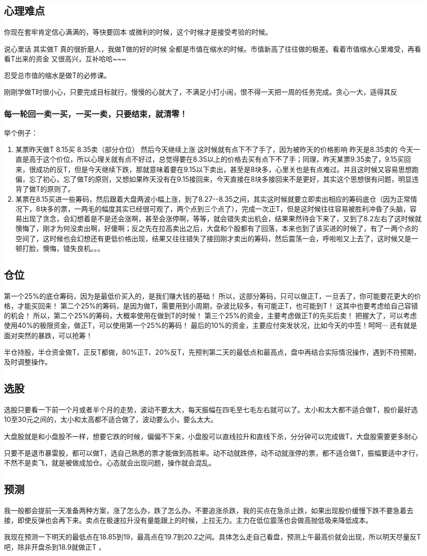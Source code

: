## 心理难点

你现在套牢肯定信心满满的，等快要回本 或微利的时候，这个时候才是接受考验的时候。

说心里话 其实做T 真的很折磨人，我做T做的好的时候 全都是市值在缩水的时候。市值新高了往往做的极差。看着市值缩水心里难受，再看看T出来的资金 又很高兴，互补哈哈~~~ 

忍受总市值的缩水是做T的必修课。 

刚刚学做T时很小心，只要完成目标就行，慢慢的心就大了，不满足小打小闹，恨不得一天把一周的任务完成。贪心一大，适得其反


### 每一轮回一卖一买，一买一卖，只要结束，就清零！

举个例子：

1. 某票昨天做T 8.15买 8.35卖（部分仓位） 然后今天继续上涨 这时候就有点下不了手了，因为被昨天的价格影响 昨天是8.35卖的 今天一直是高于这个价位，所以心理关就有点不好过，总觉得要在8.35以上的价格去买有点下不了手；同理，昨天某票9.35卖了，9.15买回来，很成功的反T，但是今天继续下跌，那就意味着要在9.15以下卖出，甚至是8块多，心里关也是有点难过。并且这时候又容易思想跑偏，忘了初心，忘了做T的原则，又想如果昨天没有在9.15接回来，今天直接在8块多接回来不是更好，其实这个思想很有问题，明显违背了做T的原则了。
2. 某票在8.15买进一些筹码，然后跟着大盘两波小幅上涨，到了8.27--8.35之间，其实这时候就要立即卖出相应的筹码底仓（因为正常情况下，8块多的票，一两毛的幅度其实已经很可观了，两个点到三个点了），完成一次正T，但是这时候往往容易被胜利冲昏了头脑，容易出现了贪念，会幻想着是不是还会涨啊，甚至会涨停啊，等等，就会错失卖出机会，结果果然待会下来了，又到了8.2左右了这时候就懊悔了，刚才为何没卖出啊，好傻啊；反之先在拉高卖出之后，大盘和个股都有了回落，本来也到了该买进的时候了，有了一两个点的空间了，这时候也会幻想还有更低价格出现，结果又往往错失了接回刚才卖出的筹码，然后震荡一会，呼啦啦又上去了，这时候又是一顿打脸，懊悔，错失良机。。。


## 仓位

第一个25%的底仓筹码，因为是最低价买入的，是我们赚大钱的基础！
所以，这部分筹码，只可以做正T，一旦丢了，你可能要花更大的价格，才能买回来！
第二个25%的筹码，是因为做T，需要用到小周期，杂波比较多，有可能正T，也可能到T！
这其中也要考虑给自己容错的机会！
所以，第二个25%的筹码，大概率使用在做到T的时候！
第三个25%的资金，主要考虑做正T的先买后卖！
把握大了，可以考虑使用40%的极限资金，做正T，可以使用第一个25%的筹码！
最后的10%的资金，主要应付突发状况，比如今天的中签！呵呵···
还有就是面对突然的暴跌，可以抢筹！


半仓持股，半仓资金做T，正反T都做，80%正T、20%反T，先预判第二天的最低点和最高点，盘中再结合实际情况操作，遇到不符预期，及时调整操作。

## 选股

选股只要看一下前一个月或者半个月的走势，波动不要太大，每天振幅在四毛至七毛左右就可以了。太小和太大都不适合做T，股价最好选10至30元之间的，太小和太高都不适合做了，波动要么小，要么太大。

大盘股就是和小盘股不一样，想要它跌的时候，偏偏不下来，小盘股可以直线拉升和直线下杀，分分钟可以完成做T，大盘股需要更多耐心

只要不是退市暴雷股，都可以做T，选自己熟悉的票才能做到高胜率。动不动就跌停，动不动就涨停的票，都不适合做T，振幅要适中才行，不然不是卖飞，就是被做成加仓。心态就会出现问题，操作就会混乱。


## 预测

我一般都会提前一天准备两种方案，涨了怎么办，跌了怎么办。不要追涨杀跌，我的买点在急杀止跌，如果出现股价缓慢下跌不要急着去接，即使反弹也会再下来。卖点在极速拉升没有量能跟上的时候，上拉无力。主力在低位震荡也会做高抛低吸来降低成本。


我现在预测一下明天的最低点在18.85到19，最高点在19.7到20.2之间。具体怎么走自己看盘，预测上午最高价就会出现，所以明天尽量反T 吧，除非开盘杀到18.9就做正T ，
